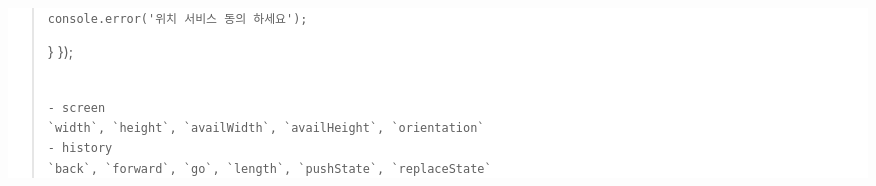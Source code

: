>     console.error('위치 서비스 동의 하세요');
>   }
> });
> ```
> 
> - screen  
> `width`, `height`, `availWidth`, `availHeight`, `orientation`
> - history  
> `back`, `forward`, `go`, `length`, `pushState`, `replaceState`
